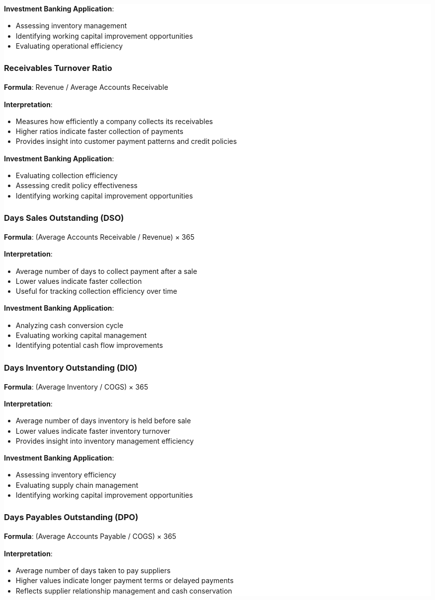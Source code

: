 **Investment Banking Application**:
- Assessing inventory management
- Identifying working capital improvement opportunities
- Evaluating operational efficiency

### Receivables Turnover Ratio

**Formula**: Revenue / Average Accounts Receivable

**Interpretation**:
- Measures how efficiently a company collects its receivables
- Higher ratios indicate faster collection of payments
- Provides insight into customer payment patterns and credit policies

**Investment Banking Application**:
- Evaluating collection efficiency
- Assessing credit policy effectiveness
- Identifying working capital improvement opportunities

### Days Sales Outstanding (DSO)

**Formula**: (Average Accounts Receivable / Revenue) × 365

**Interpretation**:
- Average number of days to collect payment after a sale
- Lower values indicate faster collection
- Useful for tracking collection efficiency over time

**Investment Banking Application**:
- Analyzing cash conversion cycle
- Evaluating working capital management
- Identifying potential cash flow improvements

### Days Inventory Outstanding (DIO)

**Formula**: (Average Inventory / COGS) × 365

**Interpretation**:
- Average number of days inventory is held before sale
- Lower values indicate faster inventory turnover
- Provides insight into inventory management efficiency

**Investment Banking Application**:
- Assessing inventory efficiency
- Evaluating supply chain management
- Identifying working capital improvement opportunities

### Days Payables Outstanding (DPO)

**Formula**: (Average Accounts Payable / COGS) × 365

**Interpretation**:
- Average number of days taken to pay suppliers
- Higher values indicate longer payment terms or delayed payments
- Reflects supplier relationship management and cash conservation
